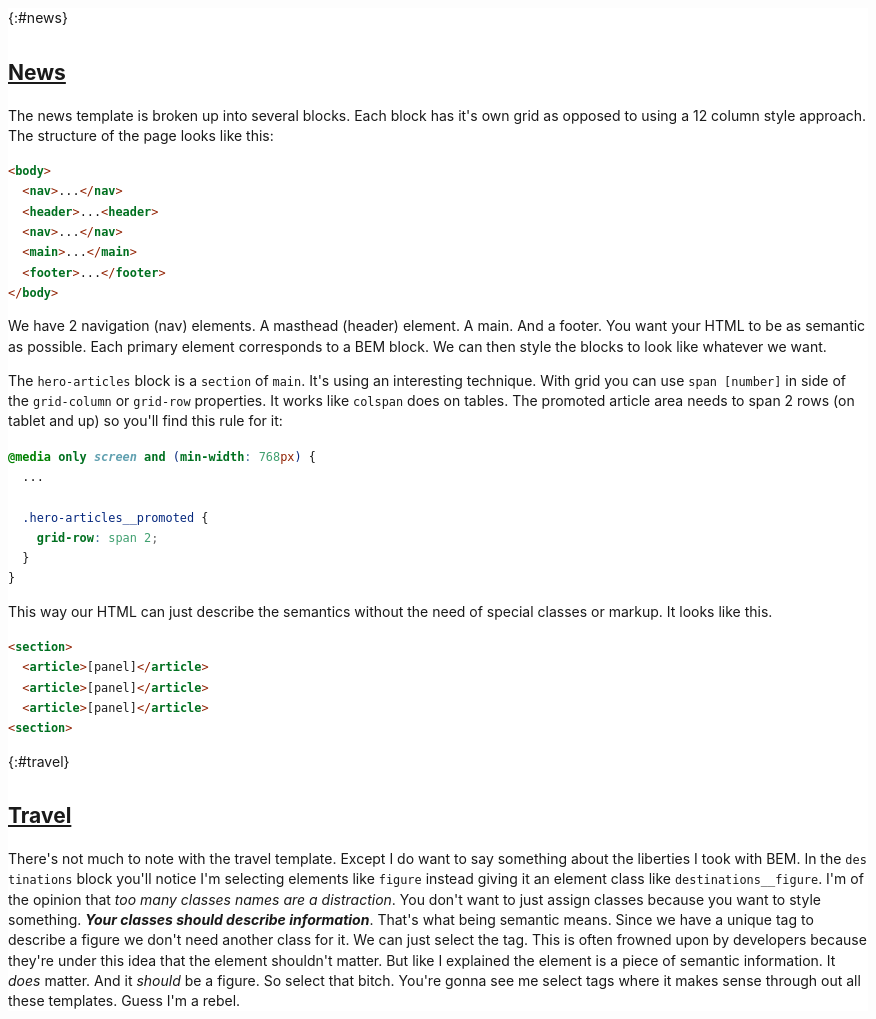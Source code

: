 {:#news}
## [News](https://css-grid-templates.stackblitz.io/templates/news.html)

The news template is broken up into several blocks. Each block has it's own grid as opposed to using a 12 column style approach. The structure of the page looks like this:

```html
<body>
  <nav>...</nav>
  <header>...<header>
  <nav>...</nav>
  <main>...</main>
  <footer>...</footer>
</body>
```

We have 2 navigation (nav) elements. A masthead (header) element. A main. And a footer. You want your HTML to be as semantic as possible. Each primary element corresponds to a BEM block. We can then style the blocks to look like whatever we want.

The `hero-articles` block is a `section` of `main`. It's using an interesting technique. With grid you can use `span [number]` in side of the `grid-column` or `grid-row` properties. It works like `colspan` does on tables. The promoted article area needs to span 2 rows (on tablet and up) so you'll find this rule for it:

```css
@media only screen and (min-width: 768px) {
  ...

  .hero-articles__promoted {
    grid-row: span 2;
  }
}
```

This way our HTML can just describe the semantics without the need of special classes or markup. It looks like this.

```html
<section>
  <article>[panel]</article>
  <article>[panel]</article>
  <article>[panel]</article>
<section>
```

{:#travel}
## [Travel](https://css-grid-templates.stackblitz.io/templates/travel.html)

There's not much to note with the travel template. Except I do want to say something about the liberties I took with BEM. In the `destinations` block you'll notice I'm selecting elements like `figure` instead giving it an element class like `destinations__figure`.  I'm of the opinion that _too many classes names are a distraction_. You don't want to just assign classes because you want to style something. _**Your classes should describe information**_. That's what being semantic means. Since we have a unique tag to describe a figure we don't need another class for it. We can just select the tag. This is often frowned upon by developers because they're under this idea that the element shouldn't matter. But like I explained the element is a piece of semantic information. It _does_ matter. And it _should_ be a figure. So select that bitch. You're gonna see me select tags where it makes sense through out all these templates. Guess I'm a rebel.
